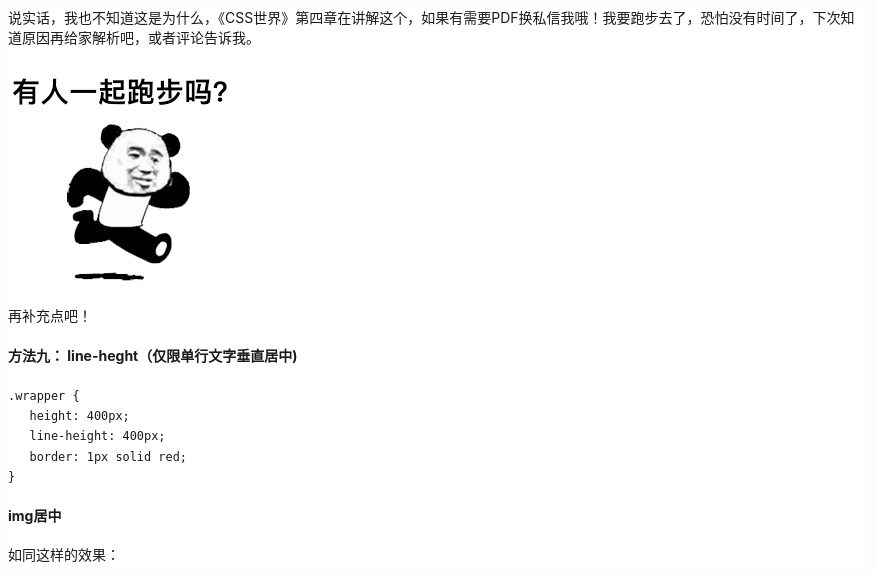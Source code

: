 说实话，我也不知道这是为什么，《CSS世界》第四章在讲解这个，如果有需要PDF换私信我哦！我要跑步去了，恐怕没有时间了，下次知道原因再给家解析吧，或者评论告诉我。

![](./4.png)

再补充点吧！

#### 方法九： line-heght（仅限单行文字垂直居中)
	
	.wrapper {
	   height: 400px;
	   line-height: 400px;
	   border: 1px solid red;
	}
#### img居中

如同这样的效果：